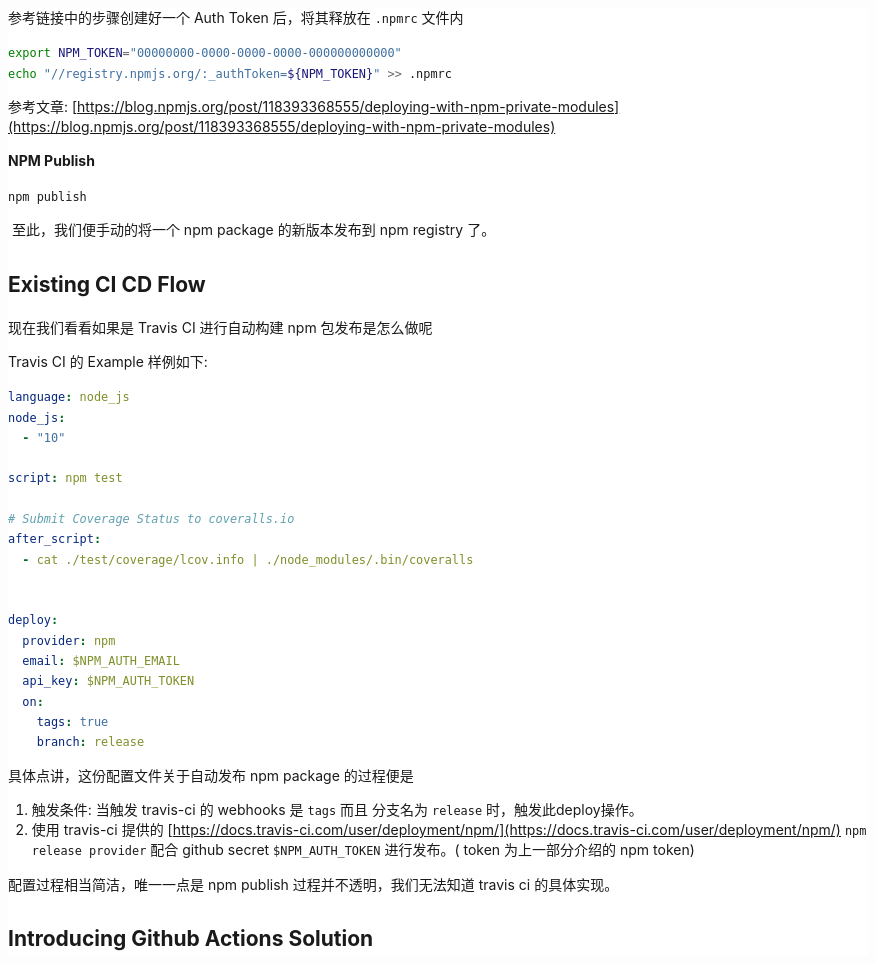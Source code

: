 参考链接中的步骤创建好一个 Auth Token 后，将其释放在 `.npmrc` 文件内

```bash
export NPM_TOKEN="00000000-0000-0000-0000-000000000000"
echo "//registry.npmjs.org/:_authToken=${NPM_TOKEN}" >> .npmrc
```

参考文章: [https://blog.npmjs.org/post/118393368555/deploying-with-npm-private-modules](https://blog.npmjs.org/post/118393368555/deploying-with-npm-private-modules)

**NPM Publish**

```bash
npm publish
```

 至此，我们便手动的将一个 npm package 的新版本发布到 npm registry 了。

## Existing CI CD Flow



现在我们看看如果是 Travis CI 进行自动构建 npm 包发布是怎么做呢

Travis CI 的 Example 样例如下:
```yaml
language: node_js
node_js:
  - "10"

script: npm test

# Submit Coverage Status to coveralls.io
after_script:
  - cat ./test/coverage/lcov.info | ./node_modules/.bin/coveralls


deploy:
  provider: npm
  email: $NPM_AUTH_EMAIL
  api_key: $NPM_AUTH_TOKEN
  on:
    tags: true
    branch: release
```

具体点讲，这份配置文件关于自动发布 npm package 的过程便是

1. 触发条件: 当触发 travis-ci 的 webhooks 是 `tags` 而且 分支名为 `release`  时，触发此deploy操作。
2. 使用 travis-ci 提供的 [https://docs.travis-ci.com/user/deployment/npm/](https://docs.travis-ci.com/user/deployment/npm/)  `npm release provider`  配合 github secret `$NPM_AUTH_TOKEN` 进行发布。( token 为上一部分介绍的 npm token)

配置过程相当简洁，唯一一点是 npm publish 过程并不透明，我们无法知道 travis ci 的具体实现。

## Introducing Github Actions Solution
